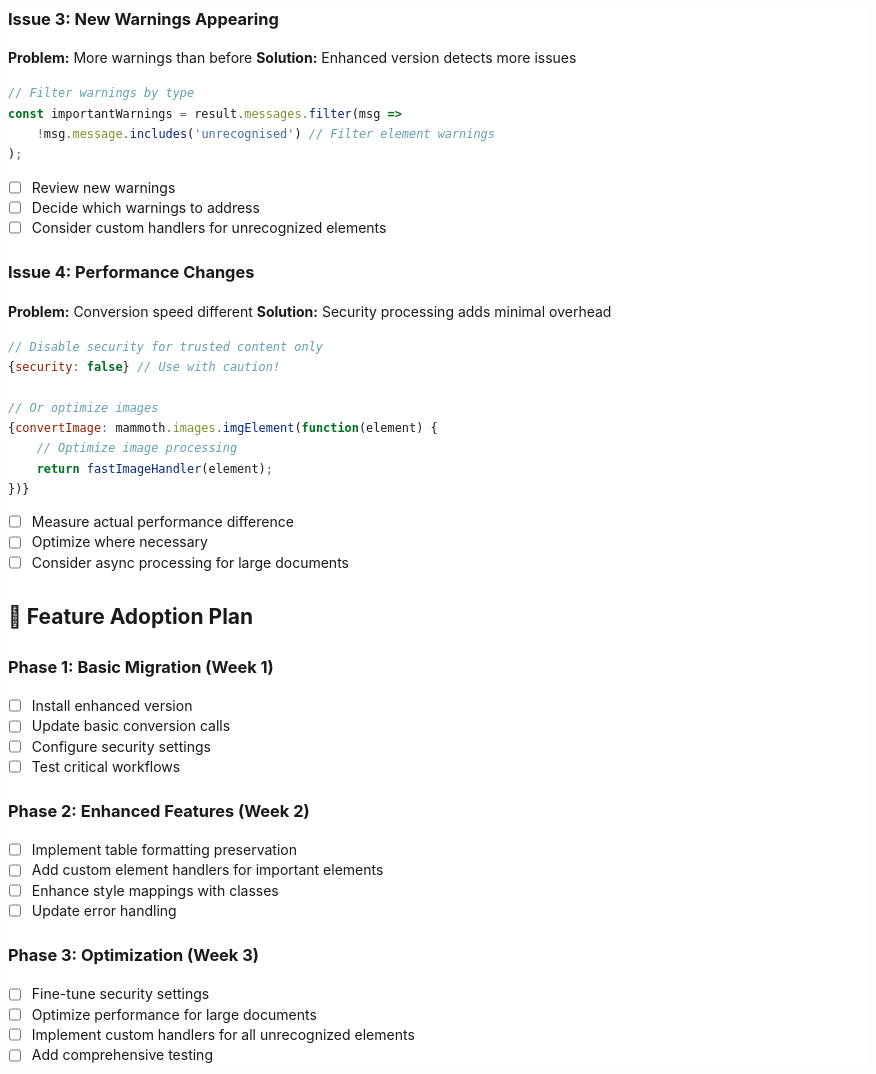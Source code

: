 ### Issue 3: New Warnings Appearing
**Problem:** More warnings than before
**Solution:** Enhanced version detects more issues
```javascript
// Filter warnings by type
const importantWarnings = result.messages.filter(msg => 
    !msg.message.includes('unrecognised') // Filter element warnings
);
```
- [ ] Review new warnings
- [ ] Decide which warnings to address
- [ ] Consider custom handlers for unrecognized elements

### Issue 4: Performance Changes
**Problem:** Conversion speed different
**Solution:** Security processing adds minimal overhead
```javascript
// Disable security for trusted content only
{security: false} // Use with caution!

// Or optimize images
{convertImage: mammoth.images.imgElement(function(element) {
    // Optimize image processing
    return fastImageHandler(element);
})}
```
- [ ] Measure actual performance difference
- [ ] Optimize where necessary
- [ ] Consider async processing for large documents

## 🎯 Feature Adoption Plan

### Phase 1: Basic Migration (Week 1)
- [ ] Install enhanced version
- [ ] Update basic conversion calls
- [ ] Configure security settings
- [ ] Test critical workflows

### Phase 2: Enhanced Features (Week 2)
- [ ] Implement table formatting preservation
- [ ] Add custom element handlers for important elements
- [ ] Enhance style mappings with classes
- [ ] Update error handling

### Phase 3: Optimization (Week 3)
- [ ] Fine-tune security settings
- [ ] Optimize performance for large documents
- [ ] Implement custom handlers for all unrecognized elements
- [ ] Add comprehensive testing
